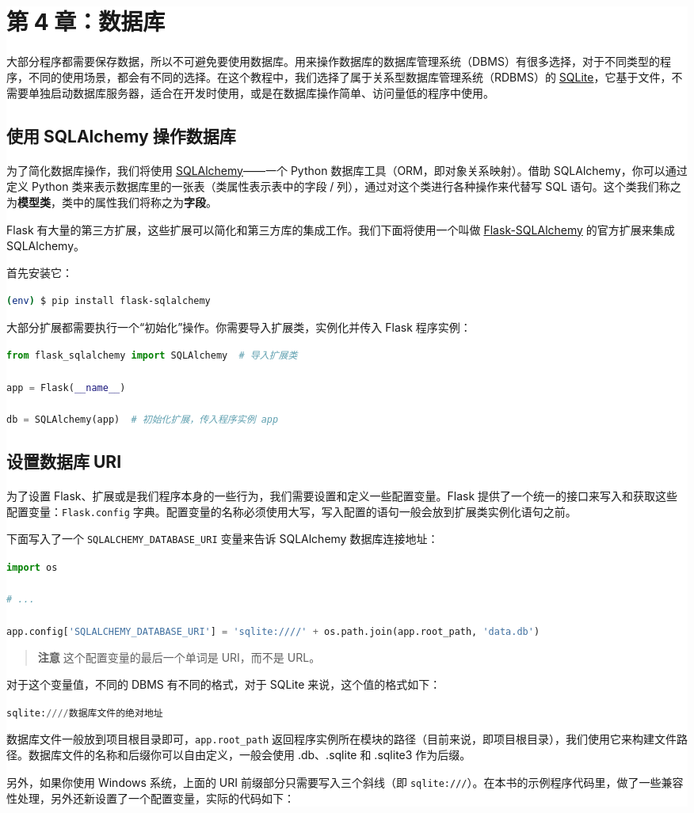 # 第 4 章：数据库

大部分程序都需要保存数据，所以不可避免要使用数据库。用来操作数据库的数据库管理系统（DBMS）有很多选择，对于不同类型的程序，不同的使用场景，都会有不同的选择。在这个教程中，我们选择了属于关系型数据库管理系统（RDBMS）的 [SQLite](https://www.sqlite.org/)，它基于文件，不需要单独启动数据库服务器，适合在开发时使用，或是在数据库操作简单、访问量低的程序中使用。

## 使用 SQLAlchemy 操作数据库

为了简化数据库操作，我们将使用 [SQLAlchemy](https://www.sqlalchemy.org/)——一个 Python 数据库工具（ORM，即对象关系映射）。借助 SQLAlchemy，你可以通过定义 Python 类来表示数据库里的一张表（类属性表示表中的字段 / 列），通过对这个类进行各种操作来代替写 SQL 语句。这个类我们称之为**模型类**，类中的属性我们将称之为**字段**。

Flask 有大量的第三方扩展，这些扩展可以简化和第三方库的集成工作。我们下面将使用一个叫做 [Flask-SQLAlchemy](http://flask-sqlalchemy.pocoo.org/2.3/) 的官方扩展来集成 SQLAlchemy。

首先安装它：

```bash
(env) $ pip install flask-sqlalchemy
```

大部分扩展都需要执行一个“初始化”操作。你需要导入扩展类，实例化并传入 Flask 程序实例：

```python
from flask_sqlalchemy import SQLAlchemy  # 导入扩展类

app = Flask(__name__)

db = SQLAlchemy(app)  # 初始化扩展，传入程序实例 app
```

## 设置数据库 URI

为了设置 Flask、扩展或是我们程序本身的一些行为，我们需要设置和定义一些配置变量。Flask 提供了一个统一的接口来写入和获取这些配置变量：`Flask.config` 字典。配置变量的名称必须使用大写，写入配置的语句一般会放到扩展类实例化语句之前。

下面写入了一个 `SQLALCHEMY_DATABASE_URI` 变量来告诉 SQLAlchemy 数据库连接地址：

```python
import os

# ...

app.config['SQLALCHEMY_DATABASE_URI'] = 'sqlite:////' + os.path.join(app.root_path, 'data.db')
```

> **注意** 这个配置变量的最后一个单词是 URI，而不是 URL。

对于这个变量值，不同的 DBMS 有不同的格式，对于 SQLite 来说，这个值的格式如下：

```python
sqlite:////数据库文件的绝对地址
```

数据库文件一般放到项目根目录即可，`app.root_path` 返回程序实例所在模块的路径（目前来说，即项目根目录），我们使用它来构建文件路径。数据库文件的名称和后缀你可以自由定义，一般会使用 .db、.sqlite 和 .sqlite3 作为后缀。

另外，如果你使用 Windows 系统，上面的 URI 前缀部分只需要写入三个斜线（即 `sqlite:///`）。在本书的示例程序代码里，做了一些兼容性处理，另外还新设置了一个配置变量，实际的代码如下：
